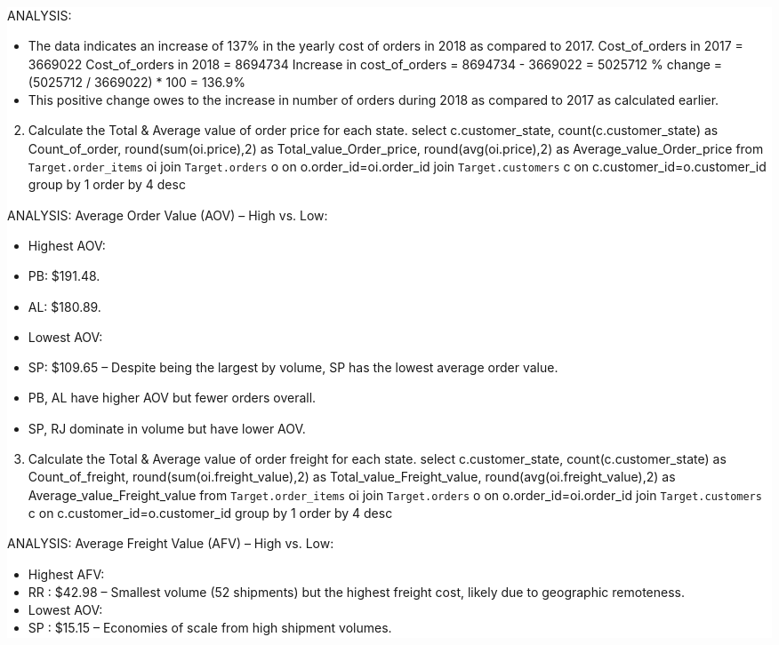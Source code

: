 ANALYSIS:
-	The data indicates an increase of 137% in the yearly cost of orders in 2018 as compared to 2017.
Cost_of_orders in 2017 = 3669022
Cost_of_orders in 2018 = 8694734
Increase in cost_of_orders = 8694734 - 3669022 = 5025712
% change = (5025712 / 3669022) * 100 = 136.9%
-	This positive change owes to the increase in number of orders during 2018 as compared to 2017 as calculated earlier.

 

2.	Calculate the Total & Average value of order price for each state.
select c.customer_state,
      count(c.customer_state) as Count_of_order,
      round(sum(oi.price),2) as Total_value_Order_price,
      round(avg(oi.price),2) as Average_value_Order_price
from `Target.order_items` oi
join `Target.orders` o on o.order_id=oi.order_id
join `Target.customers` c on c.customer_id=o.customer_id
group by 1
order by 4 desc
 

ANALYSIS: 
Average Order Value (AOV) – High vs. Low:
-	Highest AOV:
-	PB: $191.48.
-	AL: $180.89.
-	Lowest AOV:
-	SP: $109.65 – Despite being the largest by volume, SP has the lowest average order value.

-	PB, AL have higher AOV but fewer orders overall.
-	SP, RJ dominate in volume but have lower AOV.












3.	Calculate the Total & Average value of order freight for each state.
select c.customer_state,
 count(c.customer_state) as Count_of_freight,
 round(sum(oi.freight_value),2) as Total_value_Freight_value,
 round(avg(oi.freight_value),2) as Average_value_Freight_value
from `Target.order_items` oi
join `Target.orders` o on o.order_id=oi.order_id
join `Target.customers` c on c.customer_id=o.customer_id
group by 1
order by 4 desc

 

ANALYSIS: 
Average Freight Value (AFV) – High vs. Low:
-	Highest AFV:
-	RR : $42.98 – Smallest volume (52 shipments) but the highest freight cost, likely due to geographic remoteness.
-	Lowest AOV:
-	SP : $15.15 – Economies of scale from high shipment volumes.
